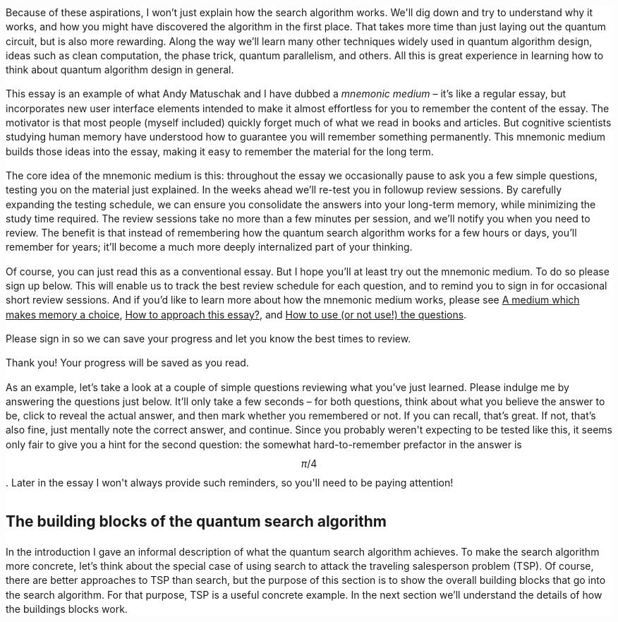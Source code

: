 Because of these aspirations, I won’t just explain how the search algorithm works. We'll dig down and try to understand why it works, and how you might have discovered the algorithm in the first place. That takes more time than just laying out the quantum circuit, but is also more rewarding. Along the way we’ll learn many other techniques widely used in quantum algorithm design, ideas such as clean computation, the phase trick, quantum parallelism, and others. All this is great experience in learning how to think about quantum algorithm design in general.

This essay is an example of what Andy Matuschak and I have dubbed a *mnemonic medium* – it’s like a regular essay, but incorporates new user interface elements intended to make it almost effortless for you to remember the content of the essay. The motivator is that most people (myself included) quickly forget much of what we read in books and articles. But cognitive scientists studying human memory have understood how to guarantee you will remember something permanently. This mnemonic medium builds those ideas into the essay, making it easy to remember the material for the long term.

The core idea of the mnemonic medium is this: throughout the essay we occasionally pause to ask you a few simple questions, testing you on the material just explained. In the weeks ahead we’ll re-test you in followup review sessions. By carefully expanding the testing schedule, we can ensure you consolidate the answers into your long-term memory, while minimizing the study time required. The review sessions take no more than a few minutes per session, and we’ll notify you when you need to review. The benefit is that instead of remembering how the quantum search algorithm works for a few hours or days, you’ll remember for years; it’ll become a much more deeply internalized part of your thinking.

Of course, you can just read this as a conventional essay. But I hope you’ll at least try out the mnemonic medium. To do so please sign up below. This will enable us to track the best review schedule for each question, and to remind you to sign in for occasional short review sessions. And if you’d like to learn more about how the mnemonic medium works, please see [A medium which makes memory a choice](https://quantum.country/qcvc#a-medium-which-makes-memory-a-choice), [How to approach this essay?](https://quantum.country/qcvc#how-to-approach-this-essay), and [How to use (or not use!) the questions](https://quantum.country/qcvc#how-to-use-or-not-use).

Please sign in so we can save your progress and let you know the best times to review.

Thank you! Your progress will be saved as you read.

As an example, let’s take a look at a couple of simple questions reviewing what you’ve just learned. Please indulge me by answering the questions just below. It’ll only take a few seconds – for both questions, think about what you believe the answer to be, click to reveal the actual answer, and then mark whether you remembered or not. If you can recall, that’s great. If not, that’s also fine, just mentally note the correct answer, and continue. Since you probably weren't expecting to be tested like this, it seems only fair to give you a hint for the second question: the somewhat hard-to-remember prefactor in the answer is 
$$
\pi/4
$$
. Later in the essay I won't always provide such reminders, so you'll need to be paying attention!

## The building blocks of the quantum search algorithm

In the introduction I gave an informal description of what the quantum search algorithm achieves. To make the search algorithm more concrete, let’s think about the special case of using search to attack the traveling salesperson problem (TSP). Of course, there are better approaches to TSP than search, but the purpose of this section is to show the overall building blocks that go into the search algorithm. For that purpose, TSP is a useful concrete example. In the next section we’ll understand the details of how the buildings blocks work.
